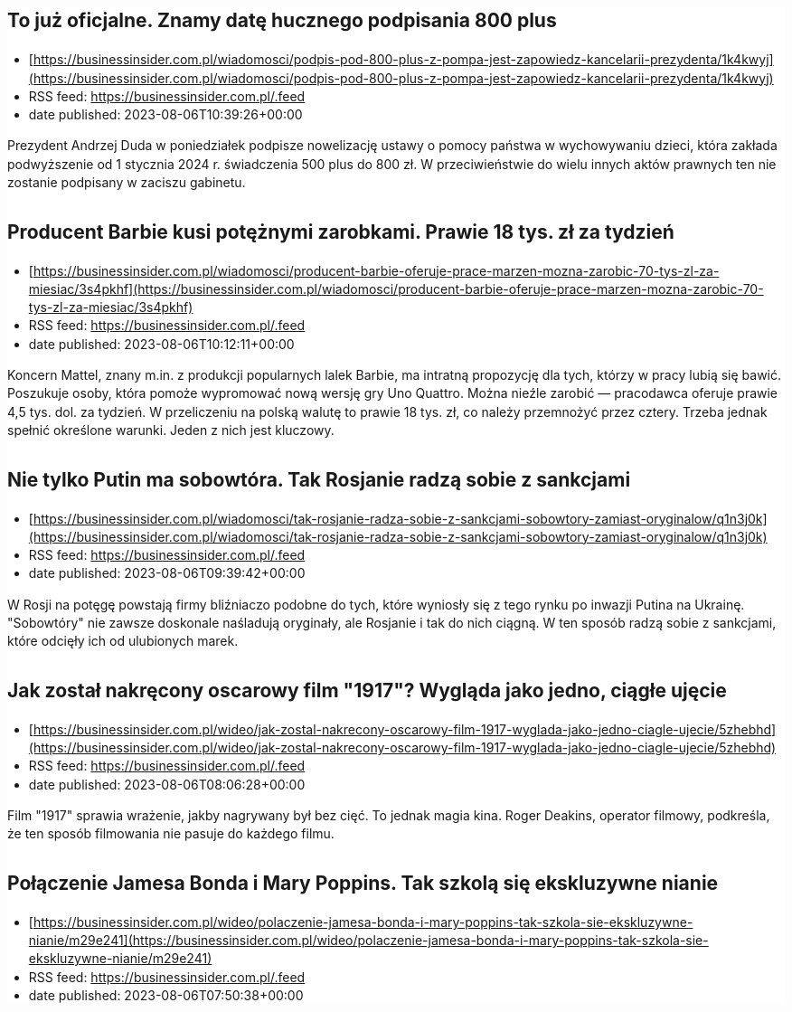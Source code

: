 ## To już oficjalne. Znamy datę hucznego podpisania 800 plus
 - [https://businessinsider.com.pl/wiadomosci/podpis-pod-800-plus-z-pompa-jest-zapowiedz-kancelarii-prezydenta/1k4kwyj](https://businessinsider.com.pl/wiadomosci/podpis-pod-800-plus-z-pompa-jest-zapowiedz-kancelarii-prezydenta/1k4kwyj)
 - RSS feed: https://businessinsider.com.pl/.feed
 - date published: 2023-08-06T10:39:26+00:00

Prezydent Andrzej Duda w poniedziałek podpisze nowelizację ustawy o pomocy państwa w wychowywaniu dzieci, która zakłada podwyższenie od 1 stycznia 2024 r. świadczenia 500 plus do 800 zł. W przeciwieństwie do wielu innych aktów prawnych ten nie zostanie podpisany w zaciszu gabinetu.

## Producent Barbie kusi potężnymi zarobkami. Prawie 18 tys. zł za tydzień
 - [https://businessinsider.com.pl/wiadomosci/producent-barbie-oferuje-prace-marzen-mozna-zarobic-70-tys-zl-za-miesiac/3s4pkhf](https://businessinsider.com.pl/wiadomosci/producent-barbie-oferuje-prace-marzen-mozna-zarobic-70-tys-zl-za-miesiac/3s4pkhf)
 - RSS feed: https://businessinsider.com.pl/.feed
 - date published: 2023-08-06T10:12:11+00:00

Koncern Mattel, znany m.in. z produkcji popularnych lalek Barbie, ma intratną propozycję dla tych, którzy w pracy lubią się bawić. Poszukuje osoby, która pomoże wypromować nową wersję gry Uno Quattro. Można nieźle zarobić — pracodawca oferuje prawie 4,5 tys. dol. za tydzień. W przeliczeniu na polską walutę to prawie 18 tys. zł, co należy przemnożyć przez cztery. Trzeba jednak spełnić określone warunki. Jeden z nich jest kluczowy.

## Nie tylko Putin ma sobowtóra. Tak Rosjanie radzą sobie z sankcjami
 - [https://businessinsider.com.pl/wiadomosci/tak-rosjanie-radza-sobie-z-sankcjami-sobowtory-zamiast-oryginalow/q1n3j0k](https://businessinsider.com.pl/wiadomosci/tak-rosjanie-radza-sobie-z-sankcjami-sobowtory-zamiast-oryginalow/q1n3j0k)
 - RSS feed: https://businessinsider.com.pl/.feed
 - date published: 2023-08-06T09:39:42+00:00

W Rosji na potęgę powstają firmy bliźniaczo podobne do tych, które wyniosły się z tego rynku po inwazji Putina na Ukrainę. "Sobowtóry" nie zawsze doskonale naśladują oryginały, ale Rosjanie i tak do nich ciągną. W ten sposób radzą sobie z sankcjami, które odcięły ich od ulubionych marek.

## Jak został nakręcony oscarowy film "1917"? Wygląda jako jedno, ciągłe ujęcie
 - [https://businessinsider.com.pl/wideo/jak-zostal-nakrecony-oscarowy-film-1917-wyglada-jako-jedno-ciagle-ujecie/5zhebhd](https://businessinsider.com.pl/wideo/jak-zostal-nakrecony-oscarowy-film-1917-wyglada-jako-jedno-ciagle-ujecie/5zhebhd)
 - RSS feed: https://businessinsider.com.pl/.feed
 - date published: 2023-08-06T08:06:28+00:00

Film "1917" sprawia wrażenie, jakby nagrywany był bez cięć. To jednak magia kina. Roger Deakins, operator filmowy, podkreśla, że ten sposób filmowania nie pasuje do każdego filmu.

## Połączenie Jamesa Bonda i Mary Poppins. Tak szkolą się ekskluzywne nianie
 - [https://businessinsider.com.pl/wideo/polaczenie-jamesa-bonda-i-mary-poppins-tak-szkola-sie-ekskluzywne-nianie/m29e241](https://businessinsider.com.pl/wideo/polaczenie-jamesa-bonda-i-mary-poppins-tak-szkola-sie-ekskluzywne-nianie/m29e241)
 - RSS feed: https://businessinsider.com.pl/.feed
 - date published: 2023-08-06T07:50:38+00:00
